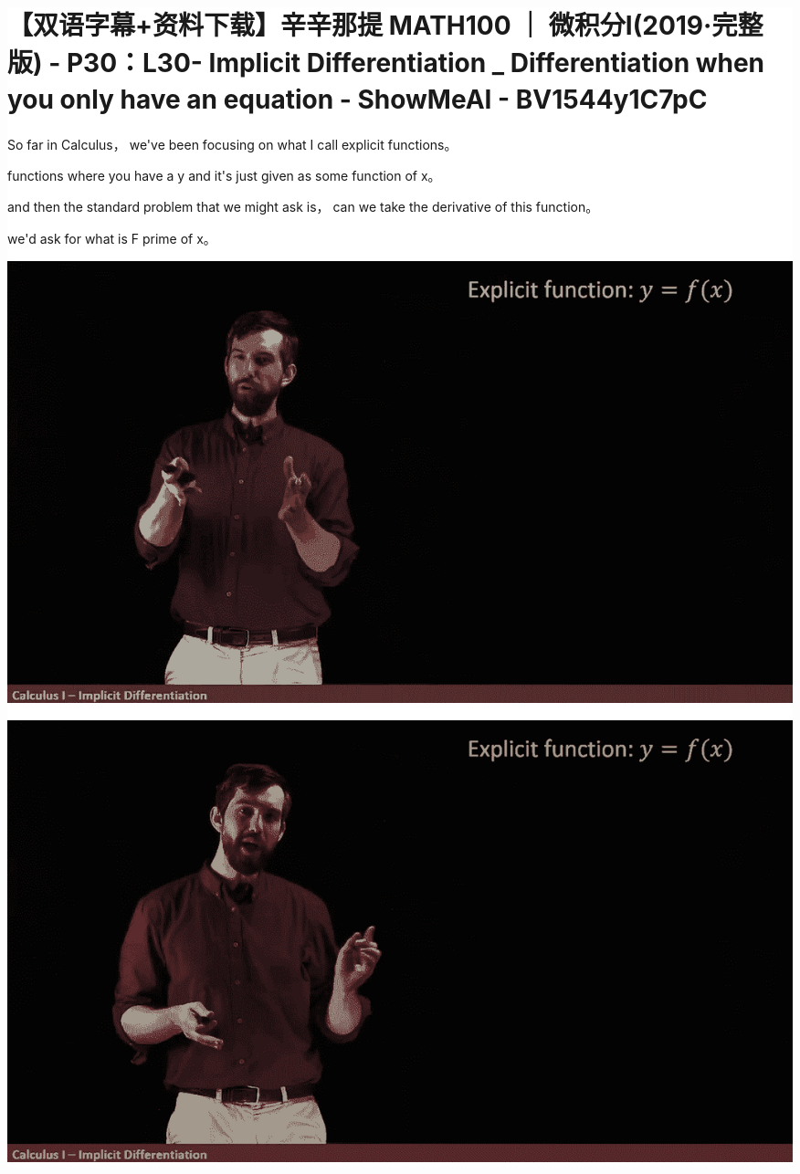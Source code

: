 # 【双语字幕+资料下载】辛辛那提 MATH100 ｜ 微积分Ⅰ(2019·完整版) - P30：L30- Implicit Differentiation _  Differentiation when you only have an equation - ShowMeAI - BV1544y1C7pC

So far in Calculus， we've been focusing on what I call explicit functions。

 functions where you have a y and it's just given as some function of x。

 and then the standard problem that we might ask is， can we take the derivative of this function。

 we'd ask for what is F prime of x。

![](img/cbe46532801f8f8e83b2fa755bf49543_1.png)

![](img/cbe46532801f8f8e83b2fa755bf49543_2.png)
